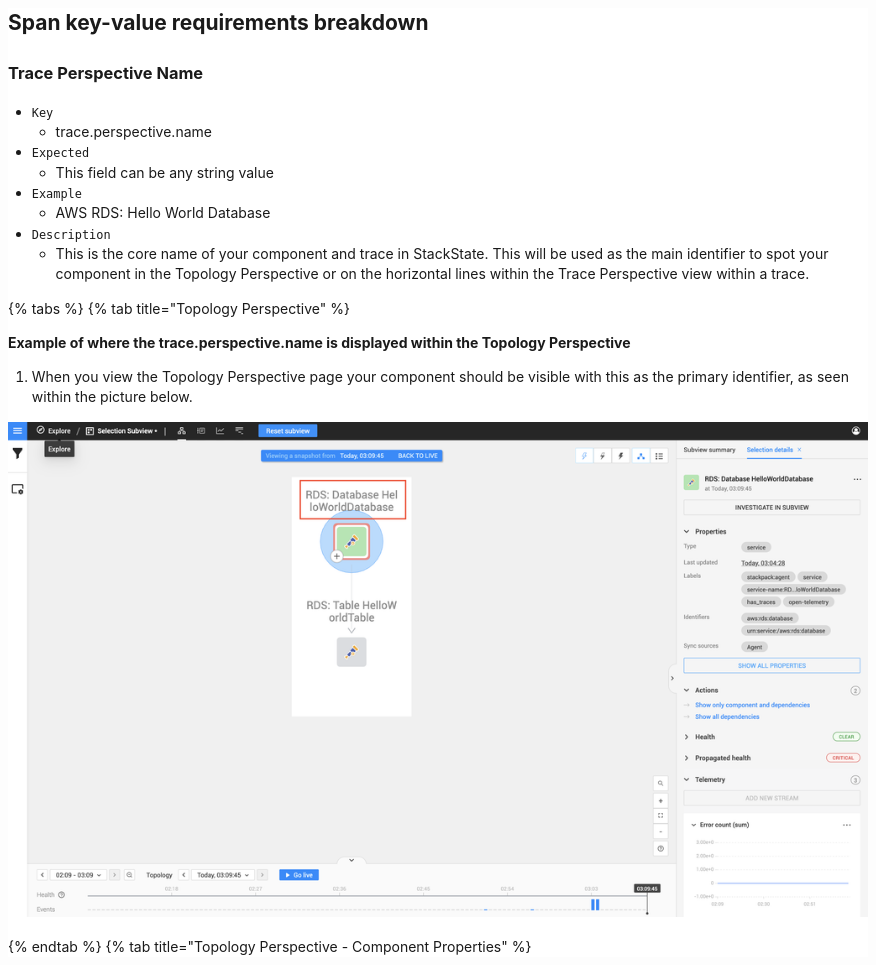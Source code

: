 ## Span key-value requirements breakdown

### Trace Perspective Name
  - `Key`
    - trace.perspective.name
  - `Expected`
    - This field can be any string value
  - `Example`
    - AWS RDS: Hello World Database
  - `Description`
    - This is the core name of your component and trace in StackState. This will be used as the main identifier to spot your component in the Topology Perspective or on the horizontal lines within the Trace Perspective view within a trace.

{% tabs %}
{% tab title="Topology Perspective" %}

**Example of where the trace.perspective.name is displayed within the Topology Perspective**

1) When you view the Topology Perspective page your component should be visible with this as the primary identifier,
as seen within the picture below.

![service type](../../../.gitbook/assets/otel_traces_trace_perspective_c.png)

{% endtab %}
{% tab title="Topology Perspective - Component Properties" %}
